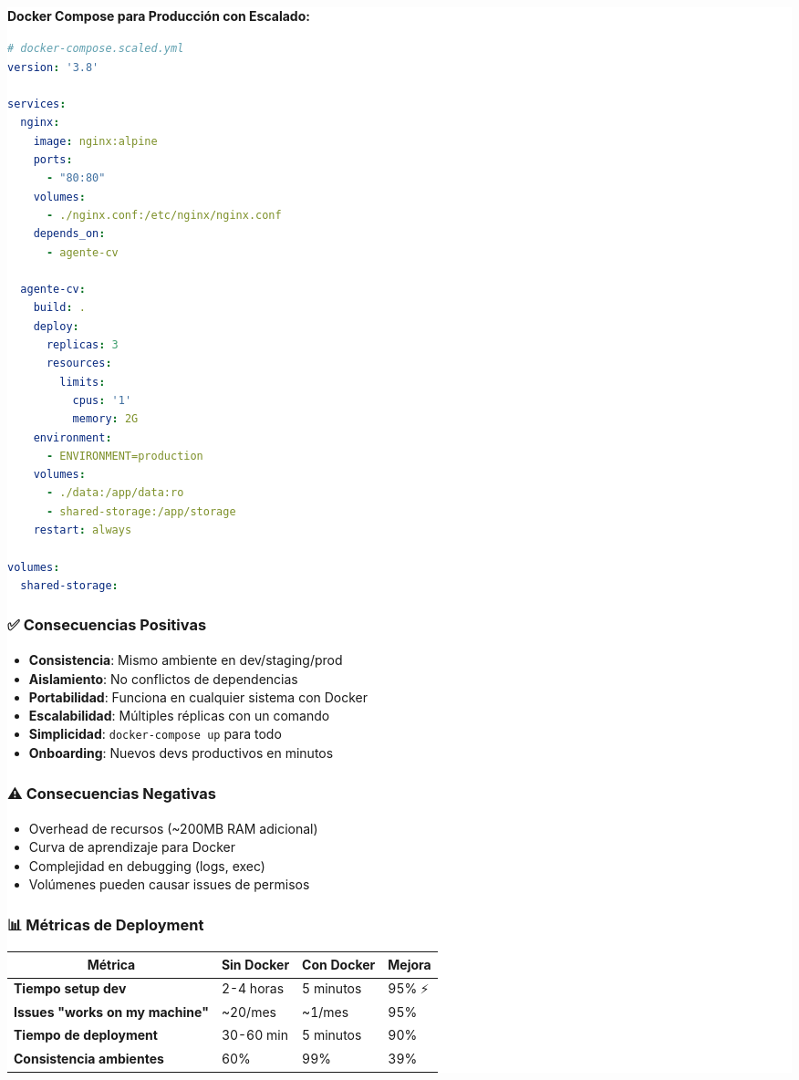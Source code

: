 **Docker Compose para Producción con Escalado:**
```yaml
# docker-compose.scaled.yml
version: '3.8'

services:
  nginx:
    image: nginx:alpine
    ports:
      - "80:80"
    volumes:
      - ./nginx.conf:/etc/nginx/nginx.conf
    depends_on:
      - agente-cv

  agente-cv:
    build: .
    deploy:
      replicas: 3
      resources:
        limits:
          cpus: '1'
          memory: 2G
    environment:
      - ENVIRONMENT=production
    volumes:
      - ./data:/app/data:ro
      - shared-storage:/app/storage
    restart: always

volumes:
  shared-storage:
```

### ✅ Consecuencias Positivas
- **Consistencia**: Mismo ambiente en dev/staging/prod
- **Aislamiento**: No conflictos de dependencias
- **Portabilidad**: Funciona en cualquier sistema con Docker
- **Escalabilidad**: Múltiples réplicas con un comando
- **Simplicidad**: `docker-compose up` para todo
- **Onboarding**: Nuevos devs productivos en minutos

### ⚠️ Consecuencias Negativas
- Overhead de recursos (~200MB RAM adicional)
- Curva de aprendizaje para Docker
- Complejidad en debugging (logs, exec)
- Volúmenes pueden causar issues de permisos

### 📊 Métricas de Deployment

| Métrica | Sin Docker | Con Docker | Mejora |
|---------|-----------|------------|--------|
| **Tiempo setup dev** | 2-4 horas | 5 minutos | 95% ⚡ |
| **Issues "works on my machine"** | ~20/mes | ~1/mes | 95% |
| **Tiempo de deployment** | 30-60 min | 5 minutos | 90% |
| **Consistencia ambientes** | 60% | 99% | 39% |
